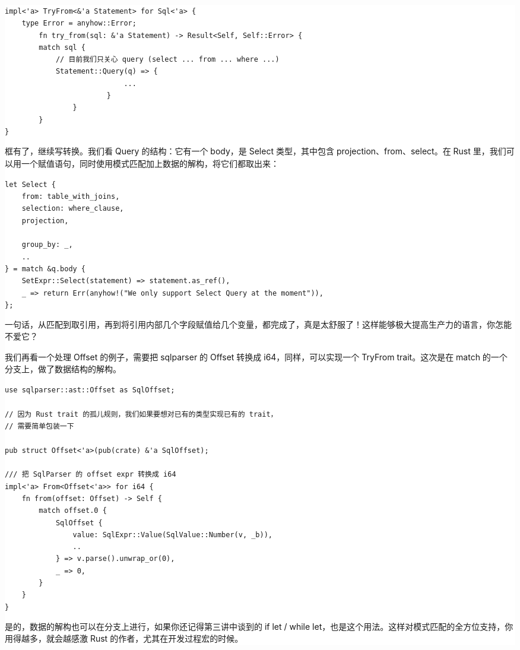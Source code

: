     impl<'a> TryFrom<&'a Statement> for Sql<'a> {
        type Error = anyhow::Error;
    		fn try_from(sql: &'a Statement) -> Result<Self, Self::Error> {
            match sql {
                // 目前我们只关心 query (select ... from ... where ...)
                Statement::Query(q) => {
    							...
    						}
    				}
    		}
    }
    

框有了，继续写转换。我们看 Query 的结构：它有一个 body，是 Select 类型，其中包含 projection、from、select。在 Rust 里，我们可以用一个赋值语句，同时使用模式匹配加上数据的解构，将它们都取出来：

    let Select {
        from: table_with_joins,
        selection: where_clause,
        projection,
    
        group_by: _,
        ..
    } = match &q.body {
        SetExpr::Select(statement) => statement.as_ref(),
        _ => return Err(anyhow!("We only support Select Query at the moment")),
    };
    

一句话，从匹配到取引用，再到将引用内部几个字段赋值给几个变量，都完成了，真是太舒服了！这样能够极大提高生产力的语言，你怎能不爱它？

我们再看一个处理 Offset 的例子，需要把 sqlparser 的 Offset 转换成 i64，同样，可以实现一个 TryFrom trait。这次是在 match 的一个分支上，做了数据结构的解构。

    use sqlparser::ast::Offset as SqlOffset;
    
    // 因为 Rust trait 的孤儿规则，我们如果要想对已有的类型实现已有的 trait，
    // 需要简单包装一下
    
    pub struct Offset<'a>(pub(crate) &'a SqlOffset);
    
    /// 把 SqlParser 的 offset expr 转换成 i64
    impl<'a> From<Offset<'a>> for i64 {
        fn from(offset: Offset) -> Self {
            match offset.0 {
                SqlOffset {
                    value: SqlExpr::Value(SqlValue::Number(v, _b)),
                    ..
                } => v.parse().unwrap_or(0),
                _ => 0,
            }
        }
    }
    

是的，数据的解构也可以在分支上进行，如果你还记得第三讲中谈到的 if let / while let，也是这个用法。这样对模式匹配的全方位支持，你用得越多，就会越感激 Rust 的作者，尤其在开发过程宏的时候。
